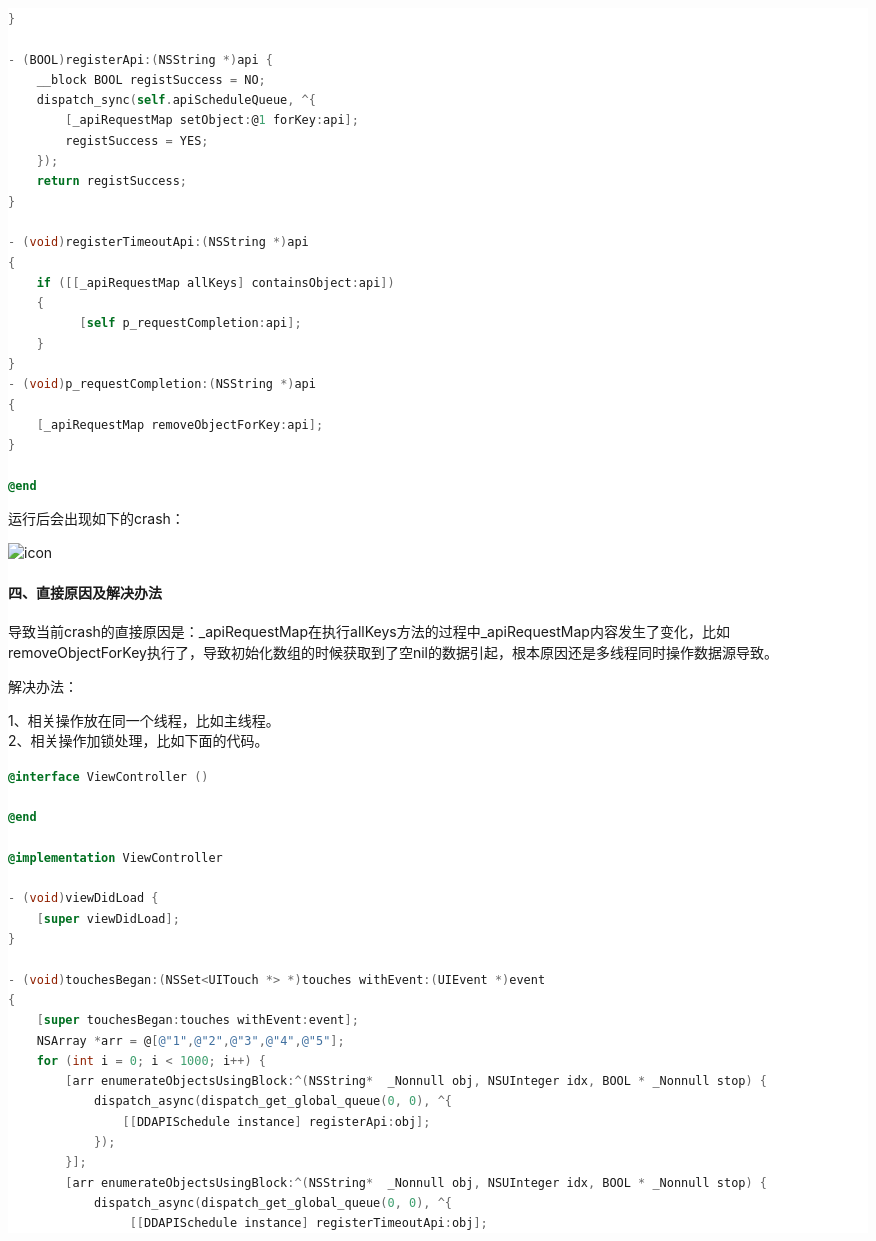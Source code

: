 ``` Objective-C 
}

- (BOOL)registerApi:(NSString *)api {
    __block BOOL registSuccess = NO;
    dispatch_sync(self.apiScheduleQueue, ^{
        [_apiRequestMap setObject:@1 forKey:api];
        registSuccess = YES;
    });
    return registSuccess;
}

- (void)registerTimeoutApi:(NSString *)api
{
    if ([[_apiRequestMap allKeys] containsObject:api])
    { 
          [self p_requestCompletion:api];
    }
}
- (void)p_requestCompletion:(NSString *)api
{
    [_apiRequestMap removeObjectForKey:api];
}

@end
```
运行后会出现如下的crash：

![icon](http://172.16.117.224/ios-team/ios-team/raw/master/Wiki/zhangyuanke/icon/allkeys/2.jpeg)

#### 四、直接原因及解决办法 
导致当前crash的直接原因是：_apiRequestMap在执行allKeys方法的过程中_apiRequestMap内容发生了变化，比如removeObjectForKey执行了，导致初始化数组的时候获取到了空nil的数据引起，根本原因还是多线程同时操作数据源导致。

解决办法：
>
1、相关操作放在同一个线程，比如主线程。<br>
2、相关操作加锁处理，比如下面的代码。

``` Objective-C 
@interface ViewController ()

@end

@implementation ViewController

- (void)viewDidLoad {
    [super viewDidLoad];
}

- (void)touchesBegan:(NSSet<UITouch *> *)touches withEvent:(UIEvent *)event
{
    [super touchesBegan:touches withEvent:event];
    NSArray *arr = @[@"1",@"2",@"3",@"4",@"5"];
    for (int i = 0; i < 1000; i++) {
        [arr enumerateObjectsUsingBlock:^(NSString*  _Nonnull obj, NSUInteger idx, BOOL * _Nonnull stop) {
            dispatch_async(dispatch_get_global_queue(0, 0), ^{
                [[DDAPISchedule instance] registerApi:obj];
            });
        }];
        [arr enumerateObjectsUsingBlock:^(NSString*  _Nonnull obj, NSUInteger idx, BOOL * _Nonnull stop) {
            dispatch_async(dispatch_get_global_queue(0, 0), ^{
                 [[DDAPISchedule instance] registerTimeoutApi:obj];
```